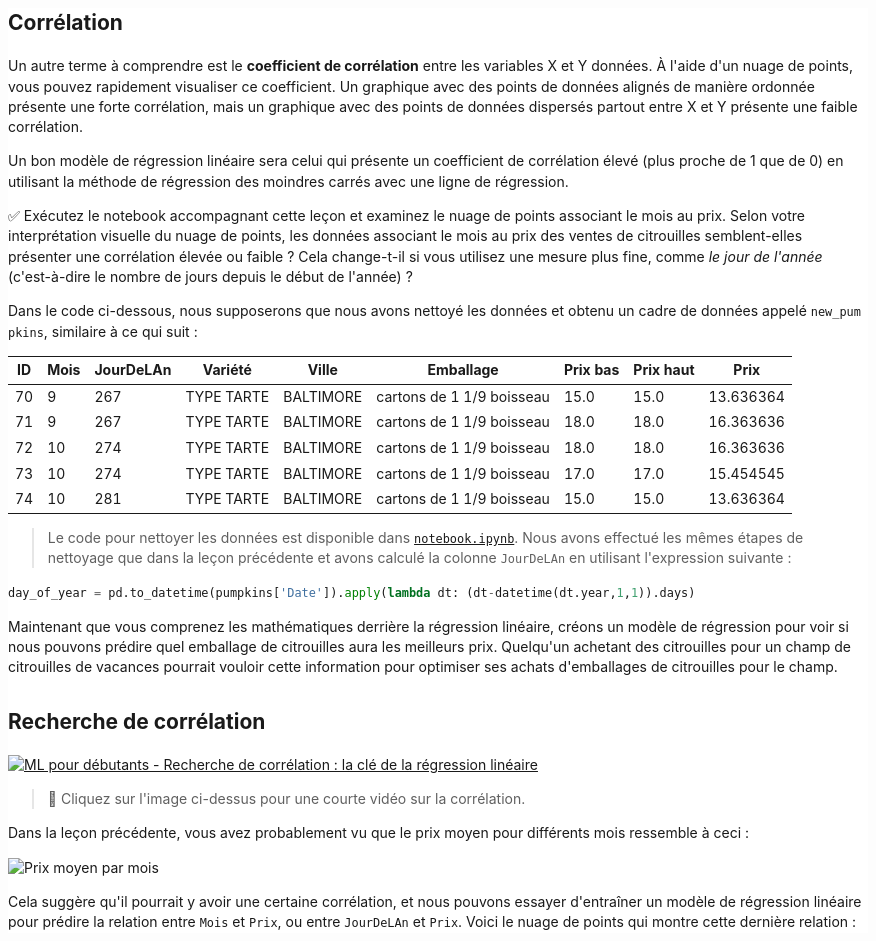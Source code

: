 ## Corrélation

Un autre terme à comprendre est le **coefficient de corrélation** entre les variables X et Y données. À l'aide d'un nuage de points, vous pouvez rapidement visualiser ce coefficient. Un graphique avec des points de données alignés de manière ordonnée présente une forte corrélation, mais un graphique avec des points de données dispersés partout entre X et Y présente une faible corrélation.

Un bon modèle de régression linéaire sera celui qui présente un coefficient de corrélation élevé (plus proche de 1 que de 0) en utilisant la méthode de régression des moindres carrés avec une ligne de régression.

✅ Exécutez le notebook accompagnant cette leçon et examinez le nuage de points associant le mois au prix. Selon votre interprétation visuelle du nuage de points, les données associant le mois au prix des ventes de citrouilles semblent-elles présenter une corrélation élevée ou faible ? Cela change-t-il si vous utilisez une mesure plus fine, comme *le jour de l'année* (c'est-à-dire le nombre de jours depuis le début de l'année) ?

Dans le code ci-dessous, nous supposerons que nous avons nettoyé les données et obtenu un cadre de données appelé `new_pumpkins`, similaire à ce qui suit :

ID | Mois | JourDeLAn | Variété | Ville | Emballage | Prix bas | Prix haut | Prix
---|------|-----------|---------|-------|-----------|----------|-----------|------
70 | 9 | 267 | TYPE TARTE | BALTIMORE | cartons de 1 1/9 boisseau | 15.0 | 15.0 | 13.636364
71 | 9 | 267 | TYPE TARTE | BALTIMORE | cartons de 1 1/9 boisseau | 18.0 | 18.0 | 16.363636
72 | 10 | 274 | TYPE TARTE | BALTIMORE | cartons de 1 1/9 boisseau | 18.0 | 18.0 | 16.363636
73 | 10 | 274 | TYPE TARTE | BALTIMORE | cartons de 1 1/9 boisseau | 17.0 | 17.0 | 15.454545
74 | 10 | 281 | TYPE TARTE | BALTIMORE | cartons de 1 1/9 boisseau | 15.0 | 15.0 | 13.636364

> Le code pour nettoyer les données est disponible dans [`notebook.ipynb`](../../../../2-Regression/3-Linear/notebook.ipynb). Nous avons effectué les mêmes étapes de nettoyage que dans la leçon précédente et avons calculé la colonne `JourDeLAn` en utilisant l'expression suivante : 

```python
day_of_year = pd.to_datetime(pumpkins['Date']).apply(lambda dt: (dt-datetime(dt.year,1,1)).days)
```

Maintenant que vous comprenez les mathématiques derrière la régression linéaire, créons un modèle de régression pour voir si nous pouvons prédire quel emballage de citrouilles aura les meilleurs prix. Quelqu'un achetant des citrouilles pour un champ de citrouilles de vacances pourrait vouloir cette information pour optimiser ses achats d'emballages de citrouilles pour le champ.

## Recherche de corrélation

[![ML pour débutants - Recherche de corrélation : la clé de la régression linéaire](https://img.youtube.com/vi/uoRq-lW2eQo/0.jpg)](https://youtu.be/uoRq-lW2eQo "ML pour débutants - Recherche de corrélation : la clé de la régression linéaire")

> 🎥 Cliquez sur l'image ci-dessus pour une courte vidéo sur la corrélation.

Dans la leçon précédente, vous avez probablement vu que le prix moyen pour différents mois ressemble à ceci :

<img alt="Prix moyen par mois" src="../2-Data/images/barchart.png" width="50%"/>

Cela suggère qu'il pourrait y avoir une certaine corrélation, et nous pouvons essayer d'entraîner un modèle de régression linéaire pour prédire la relation entre `Mois` et `Prix`, ou entre `JourDeLAn` et `Prix`. Voici le nuage de points qui montre cette dernière relation :
